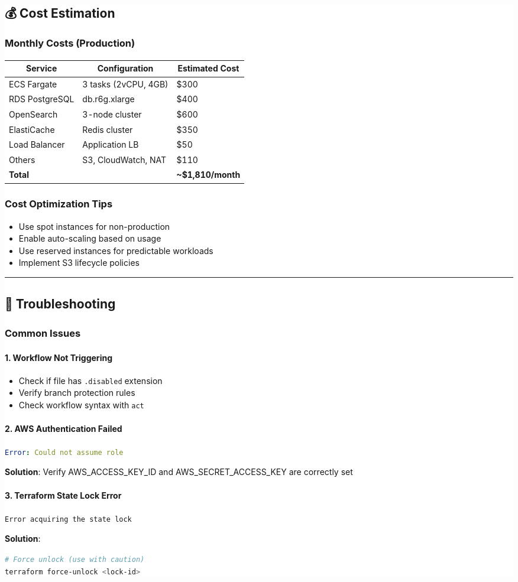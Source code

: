 
## 💰 Cost Estimation

### Monthly Costs (Production)
| Service | Configuration | Estimated Cost |
|---------|--------------|----------------|
| ECS Fargate | 3 tasks (2vCPU, 4GB) | $300 |
| RDS PostgreSQL | db.r6g.xlarge | $400 |
| OpenSearch | 3-node cluster | $600 |
| ElastiCache | Redis cluster | $350 |
| Load Balancer | Application LB | $50 |
| Others | S3, CloudWatch, NAT | $110 |
| **Total** | | **~$1,810/month** |

### Cost Optimization Tips
- Use spot instances for non-production
- Enable auto-scaling based on usage
- Use reserved instances for predictable workloads
- Implement S3 lifecycle policies

---

## 🚨 Troubleshooting

### Common Issues

#### 1. Workflow Not Triggering
- Check if file has `.disabled` extension
- Verify branch protection rules
- Check workflow syntax with `act`

#### 2. AWS Authentication Failed
```yaml
Error: Could not assume role
```
**Solution**: Verify AWS_ACCESS_KEY_ID and AWS_SECRET_ACCESS_KEY are correctly set

#### 3. Terraform State Lock Error
```
Error acquiring the state lock
```
**Solution**: 
```bash
# Force unlock (use with caution)
terraform force-unlock <lock-id>
```
